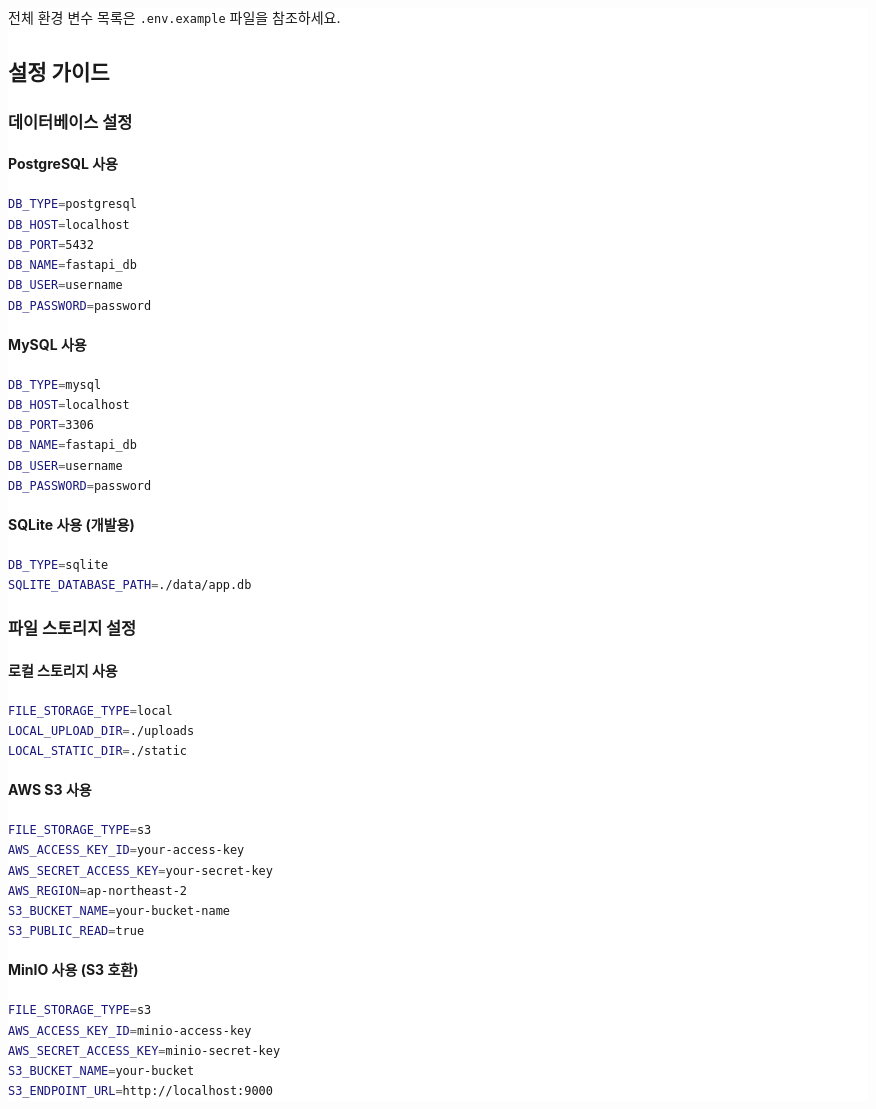 전체 환경 변수 목록은 `.env.example` 파일을 참조하세요.

## 설정 가이드

### 데이터베이스 설정

#### PostgreSQL 사용
```bash
DB_TYPE=postgresql
DB_HOST=localhost
DB_PORT=5432
DB_NAME=fastapi_db
DB_USER=username
DB_PASSWORD=password
```

#### MySQL 사용
```bash
DB_TYPE=mysql
DB_HOST=localhost
DB_PORT=3306
DB_NAME=fastapi_db
DB_USER=username
DB_PASSWORD=password
```

#### SQLite 사용 (개발용)
```bash
DB_TYPE=sqlite
SQLITE_DATABASE_PATH=./data/app.db
```

### 파일 스토리지 설정

#### 로컬 스토리지 사용
```bash
FILE_STORAGE_TYPE=local
LOCAL_UPLOAD_DIR=./uploads
LOCAL_STATIC_DIR=./static
```

#### AWS S3 사용
```bash
FILE_STORAGE_TYPE=s3
AWS_ACCESS_KEY_ID=your-access-key
AWS_SECRET_ACCESS_KEY=your-secret-key
AWS_REGION=ap-northeast-2
S3_BUCKET_NAME=your-bucket-name
S3_PUBLIC_READ=true
```

#### MinIO 사용 (S3 호환)
```bash
FILE_STORAGE_TYPE=s3
AWS_ACCESS_KEY_ID=minio-access-key
AWS_SECRET_ACCESS_KEY=minio-secret-key
S3_BUCKET_NAME=your-bucket
S3_ENDPOINT_URL=http://localhost:9000
```
